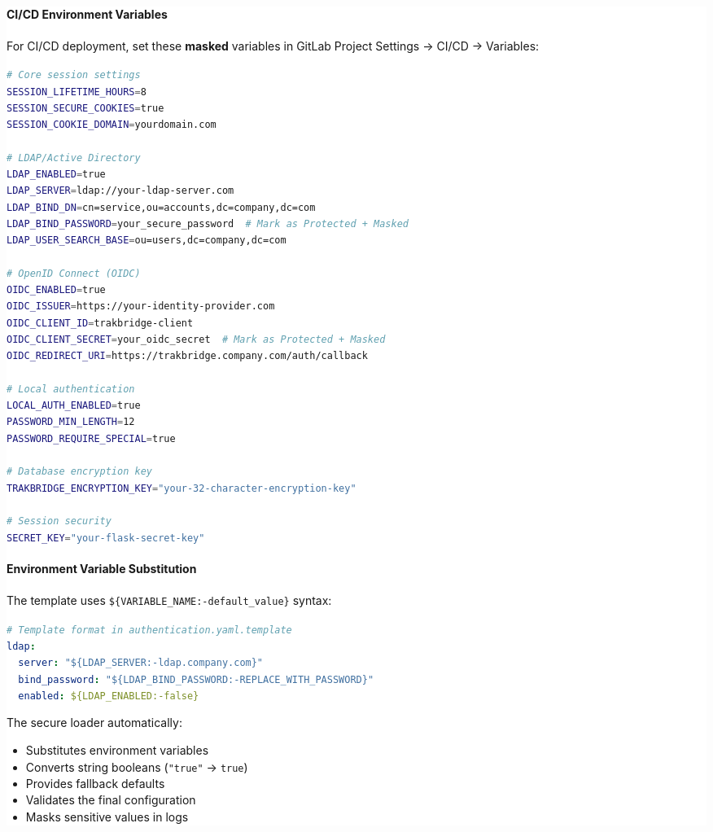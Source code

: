 #### CI/CD Environment Variables

For CI/CD deployment, set these **masked** variables in GitLab Project Settings → CI/CD → Variables:

```bash
# Core session settings
SESSION_LIFETIME_HOURS=8
SESSION_SECURE_COOKIES=true
SESSION_COOKIE_DOMAIN=yourdomain.com

# LDAP/Active Directory
LDAP_ENABLED=true
LDAP_SERVER=ldap://your-ldap-server.com
LDAP_BIND_DN=cn=service,ou=accounts,dc=company,dc=com
LDAP_BIND_PASSWORD=your_secure_password  # Mark as Protected + Masked
LDAP_USER_SEARCH_BASE=ou=users,dc=company,dc=com

# OpenID Connect (OIDC)
OIDC_ENABLED=true
OIDC_ISSUER=https://your-identity-provider.com
OIDC_CLIENT_ID=trakbridge-client
OIDC_CLIENT_SECRET=your_oidc_secret  # Mark as Protected + Masked
OIDC_REDIRECT_URI=https://trakbridge.company.com/auth/callback

# Local authentication
LOCAL_AUTH_ENABLED=true
PASSWORD_MIN_LENGTH=12
PASSWORD_REQUIRE_SPECIAL=true

# Database encryption key
TRAKBRIDGE_ENCRYPTION_KEY="your-32-character-encryption-key"

# Session security
SECRET_KEY="your-flask-secret-key"
```

#### Environment Variable Substitution

The template uses `${VARIABLE_NAME:-default_value}` syntax:

```yaml
# Template format in authentication.yaml.template
ldap:
  server: "${LDAP_SERVER:-ldap.company.com}"
  bind_password: "${LDAP_BIND_PASSWORD:-REPLACE_WITH_PASSWORD}"
  enabled: ${LDAP_ENABLED:-false}
```

The secure loader automatically:
- Substitutes environment variables
- Converts string booleans (`"true"` → `true`)
- Provides fallback defaults
- Validates the final configuration
- Masks sensitive values in logs

